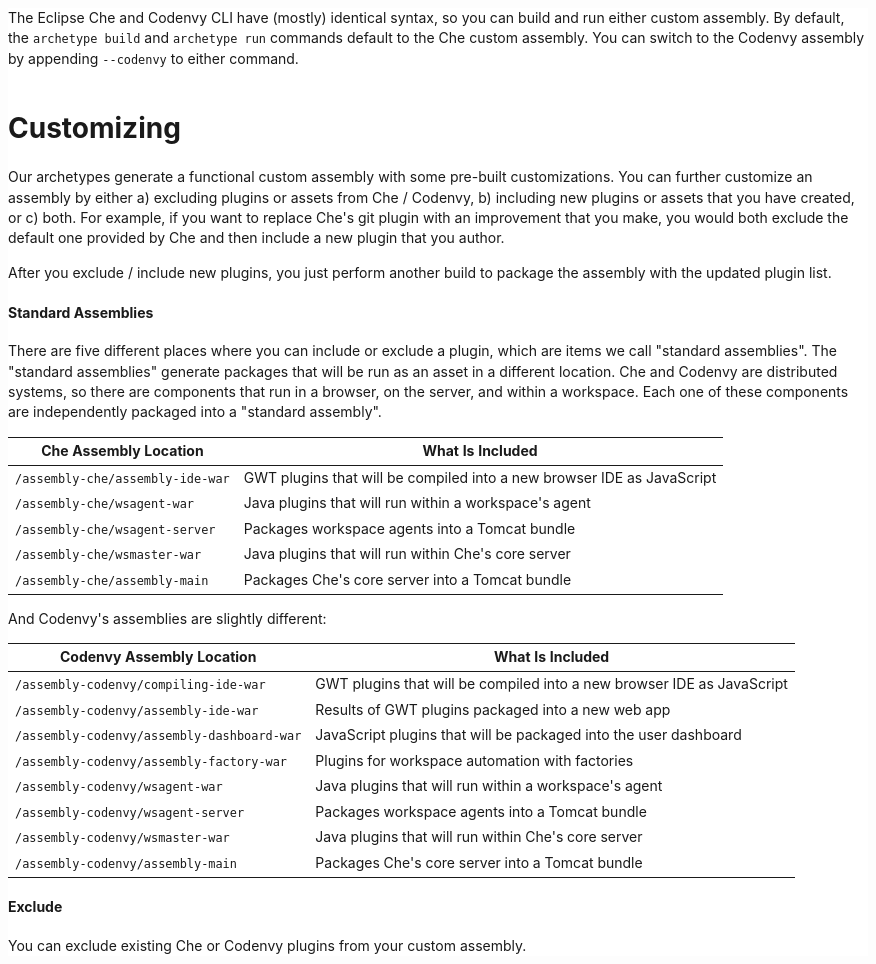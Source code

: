 The Eclipse Che and Codenvy CLI have (mostly) identical syntax, so you can build and run either custom assembly. By default, the `archetype build` and `archetype run` commands default to the Che custom assembly.  You can switch to the Codenvy assembly by appending `--codenvy` to either command.

# Customizing
Our archetypes generate a functional custom assembly with some pre-built customizations. You can further customize an assembly by either a) excluding plugins or assets from Che / Codenvy, b) including new plugins or assets that you have created, or c) both. For example, if you want to replace Che's git plugin with an improvement that you make, you would both exclude the default one provided by Che and then include a new plugin that you author.

After you exclude / include new plugins, you just perform another build to package the assembly with the updated plugin list.

#### Standard Assemblies
There are five different places where you can include or exclude a plugin, which are items we call "standard assemblies". The "standard assemblies" generate packages that will be run as an asset in a different location. Che and Codenvy are distributed systems, so there are components that run in a browser, on the server, and within a workspace. Each one of these components are independently packaged into a "standard assembly".

| Che Assembly Location | What Is Included |
| --------------------- | ---------------- |
| `/assembly-che/assembly-ide-war` | GWT plugins that will be compiled into a new browser IDE as JavaScript | 
| `/assembly-che/wsagent-war` | Java plugins that will run within a workspace's agent | 
| `/assembly-che/wsagent-server` | Packages workspace agents into a Tomcat bundle | 
| `/assembly-che/wsmaster-war` | Java plugins that will run within Che's core server | 
| `/assembly-che/assembly-main` | Packages Che's core server into a Tomcat bundle | 

And Codenvy's assemblies are slightly different:

| Codenvy Assembly Location | What Is Included |
| ------------------------- | ---------------- |
| `/assembly-codenvy/compiling-ide-war` | GWT plugins that will be compiled into a new browser IDE as JavaScript | 
| `/assembly-codenvy/assembly-ide-war` | Results of GWT plugins packaged into a new web app | 
| `/assembly-codenvy/assembly-dashboard-war` | JavaScript plugins that will be packaged into the user dashboard | 
| `/assembly-codenvy/assembly-factory-war` | Plugins for workspace automation with factories | 
| `/assembly-codenvy/wsagent-war` | Java plugins that will run within a workspace's agent | 
| `/assembly-codenvy/wsagent-server` | Packages workspace agents into a Tomcat bundle | 
| `/assembly-codenvy/wsmaster-war` | Java plugins that will run within Che's core server | 
| `/assembly-codenvy/assembly-main` | Packages Che's core server into a Tomcat bundle | 


#### Exclude
You can exclude existing Che or Codenvy plugins from your custom assembly.
